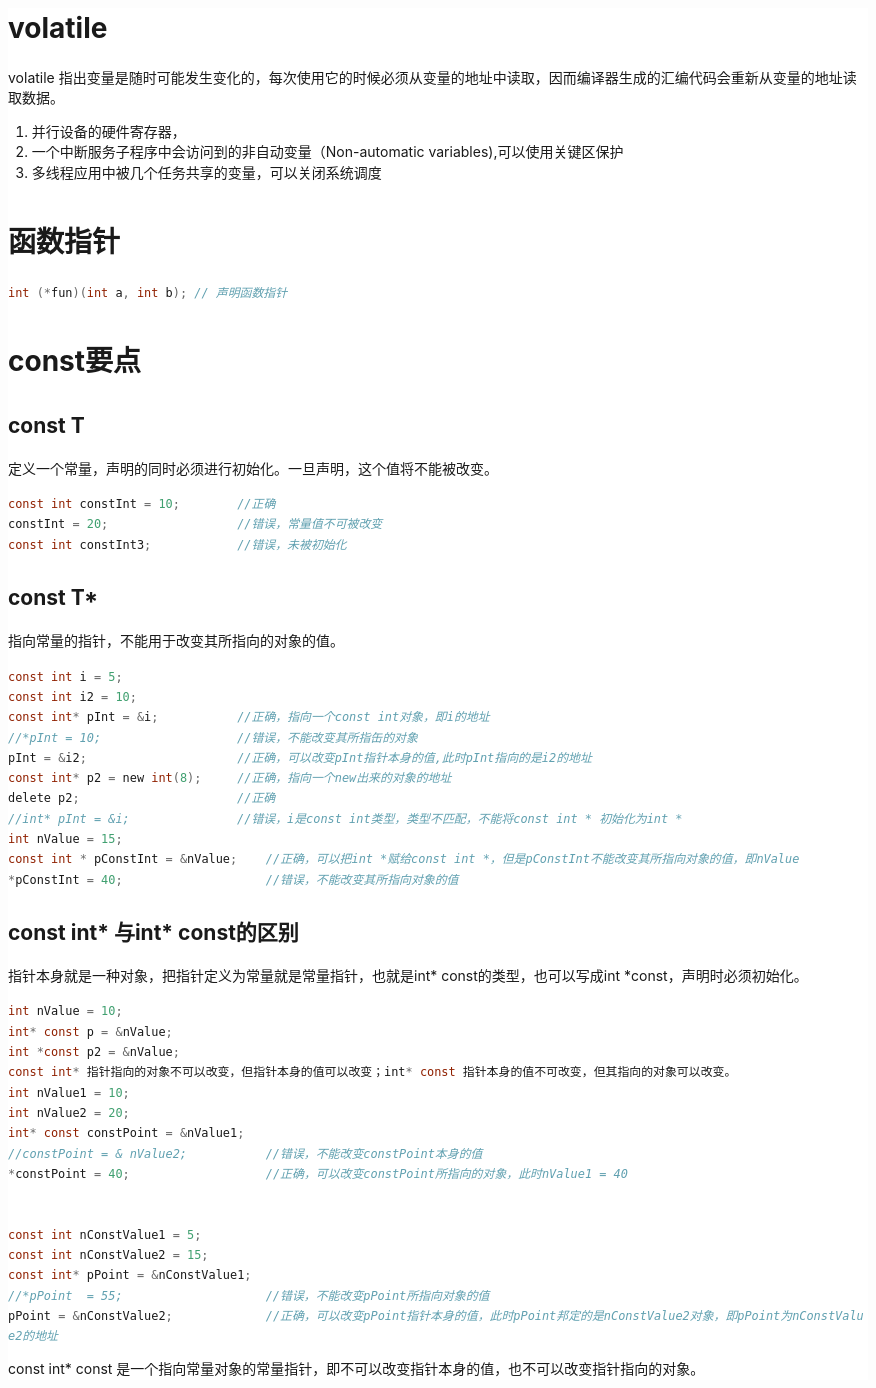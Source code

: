 

# volatile
volatile 指出变量是随时可能发生变化的，每次使用它的时候必须从变量的地址中读取，因而编译器生成的汇编代码会重新从变量的地址读取数据。
1. 并行设备的硬件寄存器，
2. 一个中断服务子程序中会访问到的非自动变量（Non-automatic variables),可以使用关键区保护
3. 多线程应用中被几个任务共享的变量，可以关闭系统调度

# 函数指针
```c
int (*fun)(int a, int b); // 声明函数指针 
```

# const要点
## const T
定义一个常量，声明的同时必须进行初始化。一旦声明，这个值将不能被改变。
```c
const int constInt = 10;        //正确
constInt = 20;                  //错误，常量值不可被改变
const int constInt3;            //错误，未被初始化
```

## const T*
指向常量的指针，不能用于改变其所指向的对象的值。
```c
const int i = 5;
const int i2 = 10;
const int* pInt = &i;           //正确，指向一个const int对象，即i的地址
//*pInt = 10;                   //错误，不能改变其所指缶的对象
pInt = &i2;                     //正确，可以改变pInt指针本身的值,此时pInt指向的是i2的地址
const int* p2 = new int(8);     //正确，指向一个new出来的对象的地址
delete p2;                      //正确
//int* pInt = &i;               //错误，i是const int类型，类型不匹配，不能将const int * 初始化为int *
int nValue = 15;
const int * pConstInt = &nValue;    //正确，可以把int *赋给const int *，但是pConstInt不能改变其所指向对象的值，即nValue
*pConstInt = 40;                    //错误，不能改变其所指向对象的值
```
## const int* 与int* const的区别
指针本身就是一种对象，把指针定义为常量就是常量指针，也就是int* const的类型，也可以写成int *const，声明时必须初始化。
```c
int nValue = 10;
int* const p = &nValue;
int *const p2 = &nValue;
const int* 指针指向的对象不可以改变，但指针本身的值可以改变；int* const 指针本身的值不可改变，但其指向的对象可以改变。
int nValue1 = 10;
int nValue2 = 20;
int* const constPoint = &nValue1;
//constPoint = & nValue2;           //错误，不能改变constPoint本身的值
*constPoint = 40;                   //正确，可以改变constPoint所指向的对象，此时nValue1 = 40


const int nConstValue1 = 5;
const int nConstValue2 = 15;
const int* pPoint = &nConstValue1;
//*pPoint  = 55;                    //错误，不能改变pPoint所指向对象的值
pPoint = &nConstValue2;             //正确，可以改变pPoint指针本身的值，此时pPoint邦定的是nConstValue2对象，即pPoint为nConstValue2的地址
```
const int* const 是一个指向常量对象的常量指针，即不可以改变指针本身的值，也不可以改变指针指向的对象。